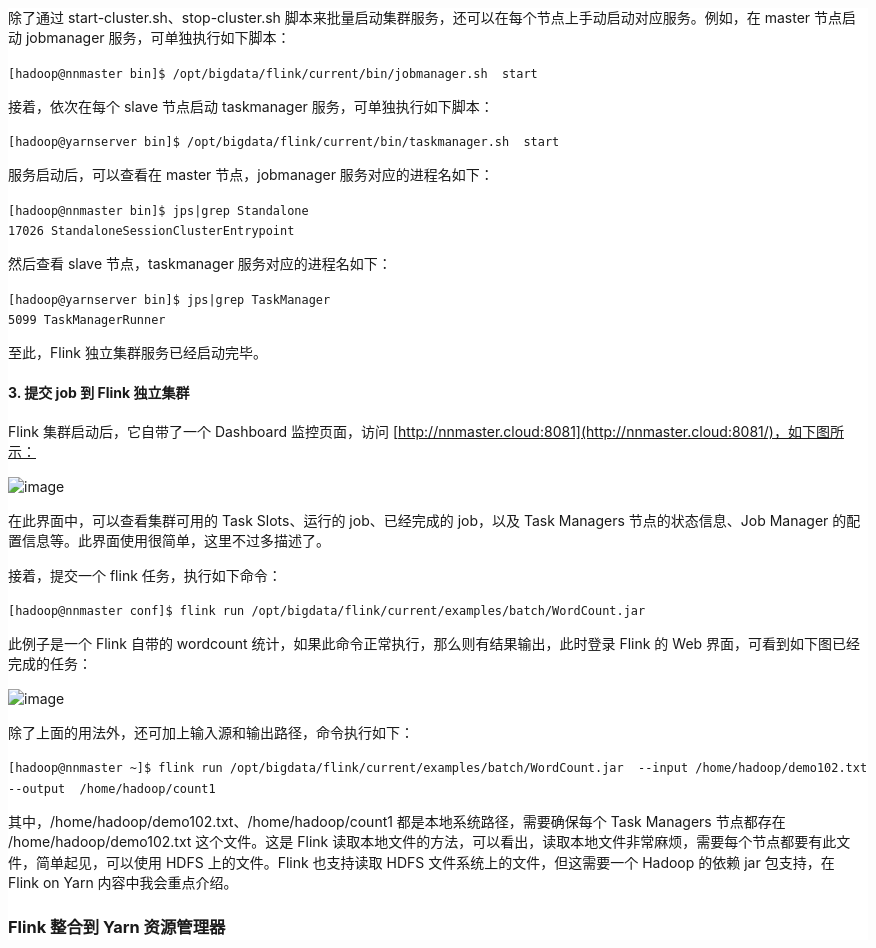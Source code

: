 除了通过 start-cluster.sh、stop-cluster.sh 脚本来批量启动集群服务，还可以在每个节点上手动启动对应服务。例如，在 master 节点启动 jobmanager 服务，可单独执行如下脚本：

```
[hadoop@nnmaster bin]$ /opt/bigdata/flink/current/bin/jobmanager.sh  start
```

接着，依次在每个 slave 节点启动 taskmanager 服务，可单独执行如下脚本：

```
[hadoop@yarnserver bin]$ /opt/bigdata/flink/current/bin/taskmanager.sh  start
```

服务启动后，可以查看在 master 节点，jobmanager 服务对应的进程名如下：

```
[hadoop@nnmaster bin]$ jps|grep Standalone
17026 StandaloneSessionClusterEntrypoint
```

然后查看 slave 节点，taskmanager 服务对应的进程名如下：

```
[hadoop@yarnserver bin]$ jps|grep TaskManager
5099 TaskManagerRunner
```

至此，Flink 独立集群服务已经启动完毕。

#### 3\. 提交 job 到 Flink 独立集群

Flink 集群启动后，它自带了一个 Dashboard 监控页面，访问 [http://nnmaster.cloud:8081](http://nnmaster.cloud:8081/)，如下图所示：

![image](https://s0.lgstatic.com/i/image/M00/1F/B5/Ciqc1F7nMn-AUBcpAAEP4EaKlKU780.png)

在此界面中，可以查看集群可用的 Task Slots、运行的 job、已经完成的 job，以及 Task Managers 节点的状态信息、Job Manager 的配置信息等。此界面使用很简单，这里不过多描述了。

接着，提交一个 flink 任务，执行如下命令：

```
[hadoop@nnmaster conf]$ flink run /opt/bigdata/flink/current/examples/batch/WordCount.jar
```

此例子是一个 Flink 自带的 wordcount 统计，如果此命令正常执行，那么则有结果输出，此时登录 Flink 的 Web 界面，可看到如下图已经完成的任务：

![image](https://s0.lgstatic.com/i/image/M00/1F/B5/Ciqc1F7nMouAbehBAACn_Db-PK0368.png)

除了上面的用法外，还可加上输入源和输出路径，命令执行如下：

```
[hadoop@nnmaster ~]$ flink run /opt/bigdata/flink/current/examples/batch/WordCount.jar  --input /home/hadoop/demo102.txt  --output  /home/hadoop/count1
```

其中，/home/hadoop/demo102.txt、/home/hadoop/count1 都是本地系统路径，需要确保每个 Task Managers 节点都存在 /home/hadoop/demo102.txt 这个文件。这是 Flink 读取本地文件的方法，可以看出，读取本地文件非常麻烦，需要每个节点都要有此文件，简单起见，可以使用 HDFS 上的文件。Flink 也支持读取 HDFS 文件系统上的文件，但这需要一个 Hadoop 的依赖 jar 包支持，在 Flink on Yarn 内容中我会重点介绍。

### Flink 整合到 Yarn 资源管理器
